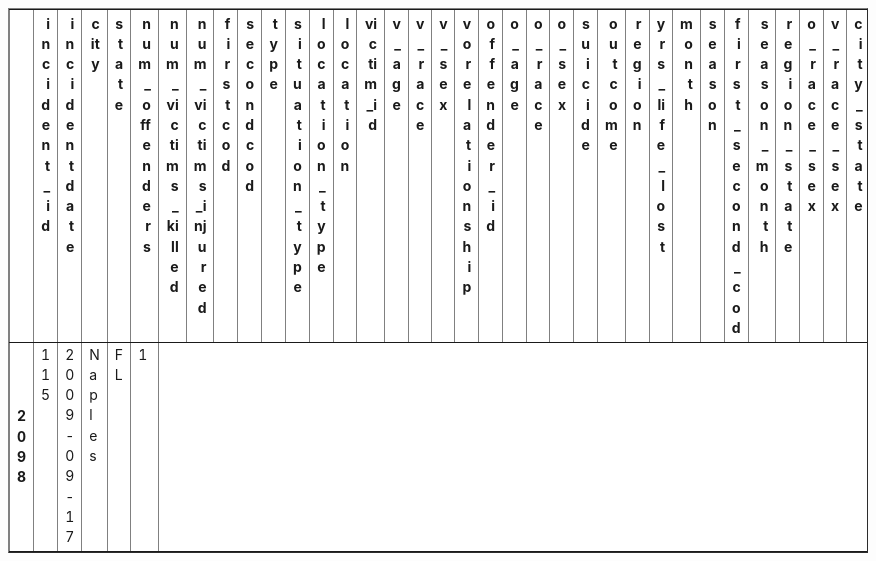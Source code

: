 


<div>
<style scoped>
    .dataframe tbody tr th:only-of-type {
        vertical-align: middle;
    }

    .dataframe tbody tr th {
        vertical-align: top;
    }

    .dataframe thead th {
        text-align: right;
    }
</style>
<table border="1" class="dataframe">
  <thead>
    <tr style="text-align: right;">
      <th></th>
      <th>incident_id</th>
      <th>incidentdate</th>
      <th>city</th>
      <th>state</th>
      <th>num_offenders</th>
      <th>num_victims_killed</th>
      <th>num_victims_injured</th>
      <th>firstcod</th>
      <th>secondcod</th>
      <th>type</th>
      <th>situation_type</th>
      <th>location_type</th>
      <th>location</th>
      <th>victim_id</th>
      <th>v_age</th>
      <th>v_race</th>
      <th>v_sex</th>
      <th>vorelationship</th>
      <th>offender_id</th>
      <th>o_age</th>
      <th>o_race</th>
      <th>o_sex</th>
      <th>suicide</th>
      <th>outcome</th>
      <th>region</th>
      <th>yrs_life_lost</th>
      <th>month</th>
      <th>season</th>
      <th>first_second_cod</th>
      <th>season_month</th>
      <th>region_state</th>
      <th>o_race_sex</th>
      <th>v_race_sex</th>
      <th>city_state</th>
      <th>o_age_range</th>
    </tr>
  </thead>
  <tbody>
    <tr>
      <th>2098</th>
      <td>115</td>
      <td>2009-09-17</td>
      <td>Naples</td>
      <td>FL</td>
      <td>1</td>